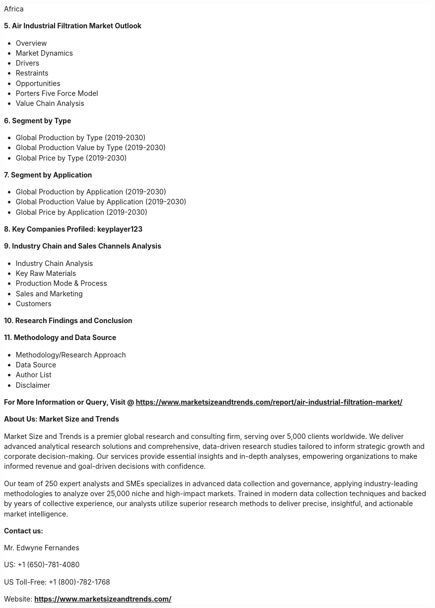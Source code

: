 Africa</li></ul><p><strong>5. Air Industrial Filtration Market Outlook</strong></p><ul><li>Overview</li><li>Market Dynamics</li><li>Drivers</li><li>Restraints</li><li>Opportunities</li><li>Porters Five Force Model</li><li>Value Chain Analysis&nbsp;</li></ul><p><strong>6. Segment by Type</strong></p><ul><li>Global Production by Type (2019-2030)</li><li>Global Production Value by Type (2019-2030)</li><li>Global Price by Type (2019-2030)</li></ul><p><strong>7. Segment by Application</strong></p><ul><li>Global Production by Application (2019-2030)</li><li>Global Production Value by Application (2019-2030)</li><li>Global Price by Application (2019-2030)</li></ul><p><strong>8. Key Companies Profiled: keyplayer123</strong></p><p><strong>9. Industry Chain and Sales Channels Analysis</strong></p><ul><li>Industry Chain Analysis</li><li>Key Raw Materials</li><li>Production Mode &amp; Process</li><li>Sales and Marketing</li><li>Customers</li></ul><p><strong>10. Research Findings and Conclusion</strong></p><p><strong>11. Methodology and Data Source</strong></p><ul><li>Methodology/Research Approach</li><li>Data Source</li><li>Author List</li><li>Disclaimer</li></ul></p><p><strong>For More Information or Query, Visit @ <a href="https://www.marketsizeandtrends.com/report/air-industrial-filtration-market/">https://www.marketsizeandtrends.com/report/air-industrial-filtration-market/</a></strong></p><p><strong>About Us: Market Size and Trends</strong></p><p>Market Size and Trends is a premier global research and consulting firm, serving over 5,000 clients worldwide. We deliver advanced analytical research solutions and comprehensive, data-driven research studies tailored to inform strategic growth and corporate decision-making. Our services provide essential insights and in-depth analyses, empowering organizations to make informed revenue and goal-driven decisions with confidence.</p><p>Our team of 250 expert analysts and SMEs specializes in advanced data collection and governance, applying industry-leading methodologies to analyze over 25,000 niche and high-impact markets. Trained in modern data collection techniques and backed by years of collective experience, our analysts utilize superior research methods to deliver precise, insightful, and actionable market intelligence.</p><p><strong>Contact us:</strong></p><p>Mr. Edwyne Fernandes</p><p>US: +1 (650)-781-4080</p><p>US Toll-Free: +1 (800)-782-1768</p><p>Website: <strong><a href="https://www.marketsizeandtrends.com/">https://www.marketsizeandtrends.com/</a></strong></p>
